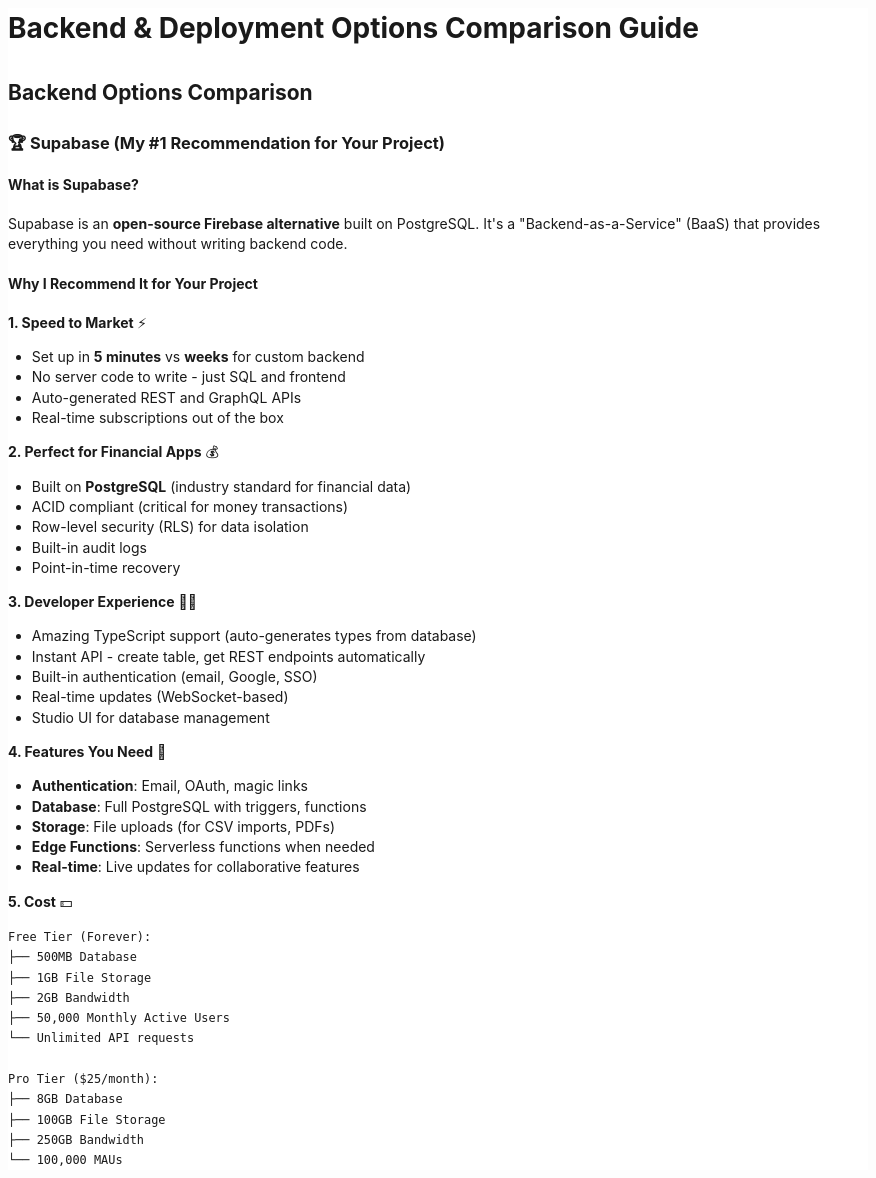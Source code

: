 # Backend & Deployment Options Comparison Guide

## Backend Options Comparison

### 🏆 Supabase (My #1 Recommendation for Your Project)

#### What is Supabase?
Supabase is an **open-source Firebase alternative** built on PostgreSQL. It's a "Backend-as-a-Service" (BaaS) that provides everything you need without writing backend code.

#### Why I Recommend It for Your Project

**1. Speed to Market** ⚡
- Set up in **5 minutes** vs **weeks** for custom backend
- No server code to write - just SQL and frontend
- Auto-generated REST and GraphQL APIs
- Real-time subscriptions out of the box

**2. Perfect for Financial Apps** 💰
- Built on **PostgreSQL** (industry standard for financial data)
- ACID compliant (critical for money transactions)
- Row-level security (RLS) for data isolation
- Built-in audit logs
- Point-in-time recovery

**3. Developer Experience** 👨‍💻
- Amazing TypeScript support (auto-generates types from database)
- Instant API - create table, get REST endpoints automatically
- Built-in authentication (email, Google, SSO)
- Real-time updates (WebSocket-based)
- Studio UI for database management

**4. Features You Need** 🎯
- **Authentication**: Email, OAuth, magic links
- **Database**: Full PostgreSQL with triggers, functions
- **Storage**: File uploads (for CSV imports, PDFs)
- **Edge Functions**: Serverless functions when needed
- **Real-time**: Live updates for collaborative features

**5. Cost** 💵
```
Free Tier (Forever):
├── 500MB Database
├── 1GB File Storage
├── 2GB Bandwidth
├── 50,000 Monthly Active Users
└── Unlimited API requests

Pro Tier ($25/month):
├── 8GB Database
├── 100GB File Storage
├── 250GB Bandwidth
└── 100,000 MAUs
```
